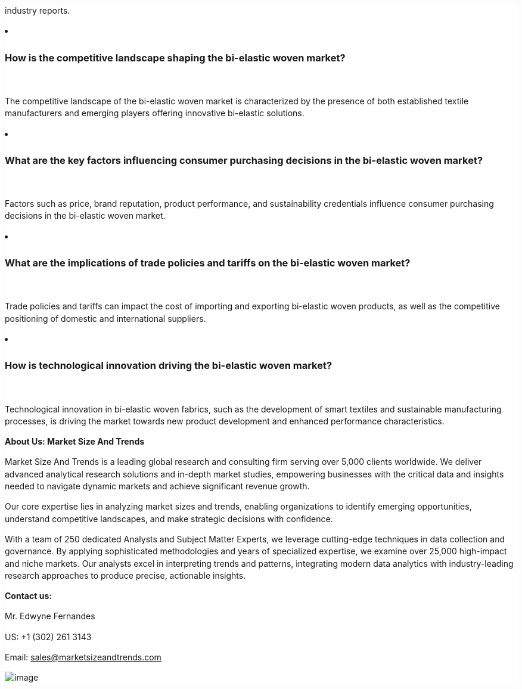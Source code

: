 industry reports.</p>    </li>    <li>      <h3>How is the competitive landscape shaping the bi-elastic woven market?</h3>      <p>&nbsp;</p><p>The competitive landscape of the bi-elastic woven market is characterized by the presence of both established textile manufacturers and emerging players offering innovative bi-elastic solutions.</p>    </li>    <li>      <h3>What are the key factors influencing consumer purchasing decisions in the bi-elastic woven market?</h3>      <p>&nbsp;</p><p>Factors such as price, brand reputation, product performance, and sustainability credentials influence consumer purchasing decisions in the bi-elastic woven market.</p>    </li>    <li>      <h3>What are the implications of trade policies and tariffs on the bi-elastic woven market?</h3>      <p>&nbsp;</p><p>Trade policies and tariffs can impact the cost of importing and exporting bi-elastic woven products, as well as the competitive positioning of domestic and international suppliers.</p>    </li>    <li>      <h3>How is technological innovation driving the bi-elastic woven market?</h3>      <p>&nbsp;</p><p>Technological innovation in bi-elastic woven fabrics, such as the development of smart textiles and sustainable manufacturing processes, is driving the market towards new product development and enhanced performance characteristics.</p>    </li>  </ol></body></html></p><p><strong>About Us:&nbsp;Market Size And Trends</strong></p><p>Market Size And Trends&nbsp;is a leading global research and consulting firm serving over 5,000 clients worldwide. We deliver advanced analytical research solutions and in-depth market studies, empowering businesses with the critical data and insights needed to navigate dynamic markets and achieve significant revenue growth.</p><p>Our core expertise lies in analyzing market sizes and trends, enabling organizations to identify emerging opportunities, understand competitive landscapes, and make strategic decisions with confidence.</p><p>With a team of 250 dedicated Analysts and Subject Matter Experts, we leverage cutting-edge techniques in data collection and governance. By applying sophisticated methodologies and years of specialized expertise, we examine over 25,000 high-impact and niche markets. Our analysts excel in interpreting trends and patterns, integrating modern data analytics with industry-leading research approaches to produce precise, actionable insights.</p><p><strong>Contact us:</strong></p><p>Mr. Edwyne Fernandes</p><p>US: +1 (302) 261 3143</p><p>Email: <a href="mailto:sales@marketsizeandtrends.com">sales@marketsizeandtrends.com</a>&nbsp;</p>
![image](https://github.com/user-attachments/assets/4555a51e-ba07-42a9-b02c-d91cd58c81bb)
